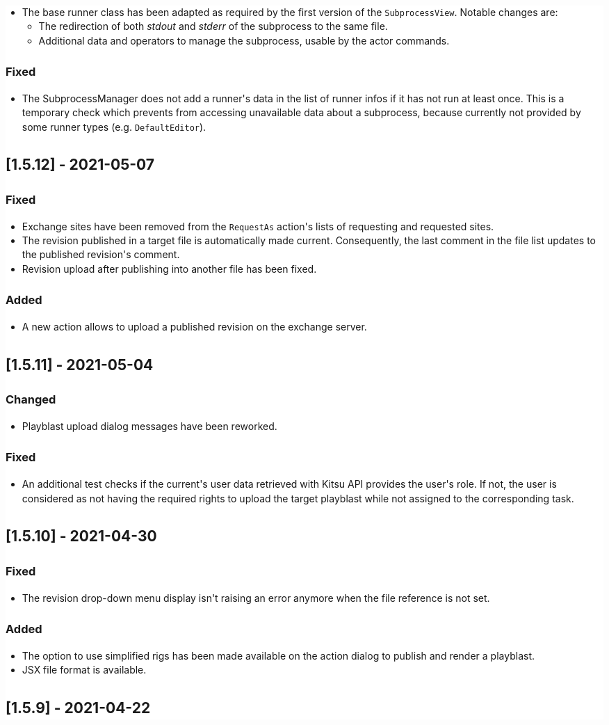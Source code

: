 * The base runner class has been adapted as required by the first version of the `SubprocessView`. Notable changes are:
  - The redirection of both *stdout* and *stderr* of the subprocess to the same file.
  - Additional data and operators to manage the subprocess, usable by the actor commands.

### Fixed

* The SubprocessManager does not add a runner's data in the list of runner infos if it has not run at least once. This is a temporary check which prevents from accessing unavailable data about a subprocess, because currently not provided by some runner types (e.g. `DefaultEditor`).

## [1.5.12] - 2021-05-07

### Fixed

* Exchange sites have been removed from the `RequestAs` action's lists of requesting and requested sites.
* The revision published in a target file is automatically made current. Consequently, the last comment in the file list updates to the published revision's comment.
* Revision upload after publishing into another file has been fixed.

### Added

* A new action allows to upload a published revision on the exchange server.

## [1.5.11] - 2021-05-04

### Changed

* Playblast upload dialog messages have been reworked.

### Fixed

* An additional test checks if the current's user data retrieved with Kitsu API provides the user's role. If not, the user is considered as not having the required rights to upload the target playblast while not assigned to the corresponding task.

## [1.5.10] - 2021-04-30

### Fixed

* The revision drop-down menu display isn't raising an error anymore when the file reference is not set.

### Added

* The option to use simplified rigs has been made available on the action dialog to publish and render a playblast.
* JSX file format is available.

## [1.5.9] - 2021-04-22


[^1]: Except we started libreflow MAJOR version number at 1, as we consider our in-house previous flow being version 0.